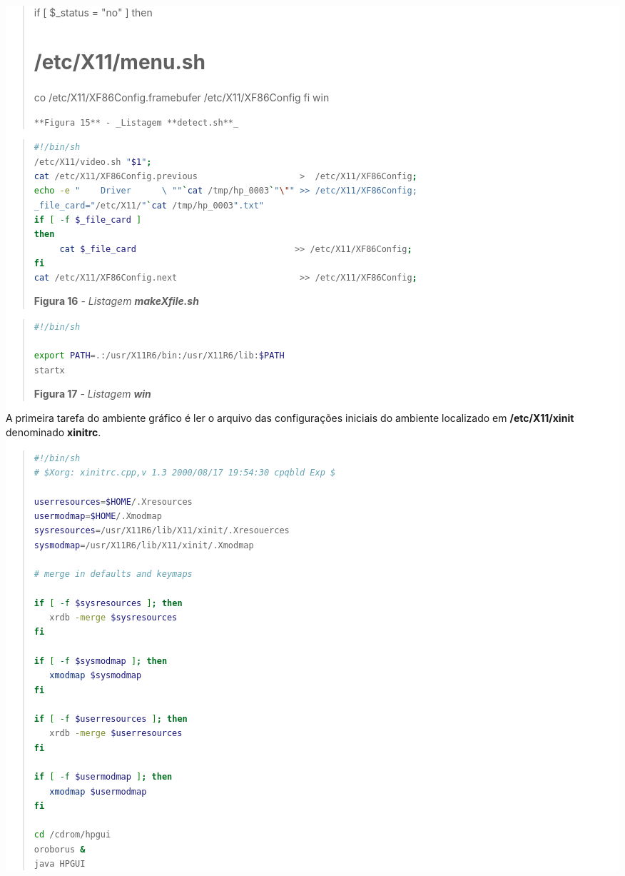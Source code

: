 >if [ $_status = "no" ]
>then
>#    /etc/X11/menu.sh
>    co /etc/X11/XF86Config.framebufer /etc/X11/XF86Config
>fi
>win
>```
>**Figura 15** - _Listagem **detect.sh**_

>``` bash
>#!/bin/sh
>/etc/X11/video.sh "$1";
>cat /etc/X11/XF86Config.previous                    >  /etc/X11/XF86Config;
>echo -e "    Driver      \ ""`cat /tmp/hp_0003`"\"" >> /etc/X11/XF86Config;
>_file_card="/etc/X11/"`cat /tmp/hp_0003".txt"
>if [ -f $_file_card ]
>then
>      cat $_file_card                               >> /etc/X11/XF86Config;
>fi
>cat /etc/X11/XF86Config.next                        >> /etc/X11/XF86Config;
>```
>**Figura 16** - _Listagem **makeXfile.sh**_

>``` bash
>#!/bin/sh
>
>export PATH=.:/usr/X11R6/bin:/usr/X11R6/lib:$PATH
>startx
>```
>**Figura 17** - _Listagem **win**_

A primeira tarefa do ambiente gráfico é ler o arquivo das configurações iniciais do ambiente localizado em **/etc/X11/xinit** denominado **xinitrc**.

>``` bash
>#!/bin/sh
># $Xorg: xinitrc.cpp,v 1.3 2000/08/17 19:54:30 cpqbld Exp $
>
>userresources=$HOME/.Xresources
>usermodmap=$HOME/.Xmodmap
>sysresources=/usr/X11R6/lib/X11/xinit/.Xresouerces
>sysmodmap=/usr/X11R6/lib/X11/xinit/.Xmodmap
>
># merge in defaults and keymaps
>
>if [ -f $sysresources ]; then
>    xrdb -merge $sysresources
>fi
>
>if [ -f $sysmodmap ]; then
>    xmodmap $sysmodmap
>fi
>
>if [ -f $userresources ]; then
>    xrdb -merge $userresources
>fi
>
>if [ -f $usermodmap ]; then
>    xmodmap $usermodmap
>fi
>
>cd /cdrom/hpgui
>oroborus &
>java HPGUI
>```